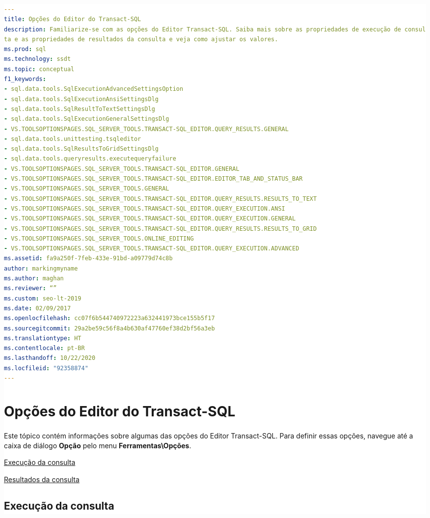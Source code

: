 ```yaml
---
title: Opções do Editor do Transact-SQL
description: Familiarize-se com as opções do Editor Transact-SQL. Saiba mais sobre as propriedades de execução de consulta e as propriedades de resultados da consulta e veja como ajustar os valores.
ms.prod: sql
ms.technology: ssdt
ms.topic: conceptual
f1_keywords:
- sql.data.tools.SqlExecutionAdvancedSettingsOption
- sql.data.tools.SqlExecutionAnsiSettingsDlg
- sql.data.tools.SqlResultToTextSettingsDlg
- sql.data.tools.SqlExecutionGeneralSettingsDlg
- VS.TOOLSOPTIONSPAGES.SQL_SERVER_TOOLS.TRANSACT-SQL_EDITOR.QUERY_RESULTS.GENERAL
- sql.data.tools.unittesting.tsqleditor
- sql.data.tools.SqlResultsToGridSettingsDlg
- sql.data.tools.queryresults.executequeryfailure
- VS.TOOLSOPTIONSPAGES.SQL_SERVER_TOOLS.TRANSACT-SQL_EDITOR.GENERAL
- VS.TOOLSOPTIONSPAGES.SQL_SERVER_TOOLS.TRANSACT-SQL_EDITOR.EDITOR_TAB_AND_STATUS_BAR
- VS.TOOLSOPTIONSPAGES.SQL_SERVER_TOOLS.GENERAL
- VS.TOOLSOPTIONSPAGES.SQL_SERVER_TOOLS.TRANSACT-SQL_EDITOR.QUERY_RESULTS.RESULTS_TO_TEXT
- VS.TOOLSOPTIONSPAGES.SQL_SERVER_TOOLS.TRANSACT-SQL_EDITOR.QUERY_EXECUTION.ANSI
- VS.TOOLSOPTIONSPAGES.SQL_SERVER_TOOLS.TRANSACT-SQL_EDITOR.QUERY_EXECUTION.GENERAL
- VS.TOOLSOPTIONSPAGES.SQL_SERVER_TOOLS.TRANSACT-SQL_EDITOR.QUERY_RESULTS.RESULTS_TO_GRID
- VS.TOOLSOPTIONSPAGES.SQL_SERVER_TOOLS.ONLINE_EDITING
- VS.TOOLSOPTIONSPAGES.SQL_SERVER_TOOLS.TRANSACT-SQL_EDITOR.QUERY_EXECUTION.ADVANCED
ms.assetid: fa9a250f-7feb-433e-91bd-a09779d74c8b
author: markingmyname
ms.author: maghan
ms.reviewer: “”
ms.custom: seo-lt-2019
ms.date: 02/09/2017
ms.openlocfilehash: cc07f6b544740972223a632441973bce155b5f17
ms.sourcegitcommit: 29a2be59c56f8a4b630af47760ef38d2bf56a3eb
ms.translationtype: HT
ms.contentlocale: pt-BR
ms.lasthandoff: 10/22/2020
ms.locfileid: "92358874"
---
```

# <a name="transact-sql-editor-options"></a>Opções do Editor do Transact-SQL

Este tópico contém informações sobre algumas das opções do Editor Transact-SQL. Para definir essas opções, navegue até a caixa de diálogo **Opção** pelo menu **Ferramentas\Opções**.  
  
[Execução da consulta](#QueryExecution)  
  
[Resultados da consulta](#QueryResults)  
  
## <a name="query-execution"></a><a name="QueryExecution"></a>Execução da consulta  
  